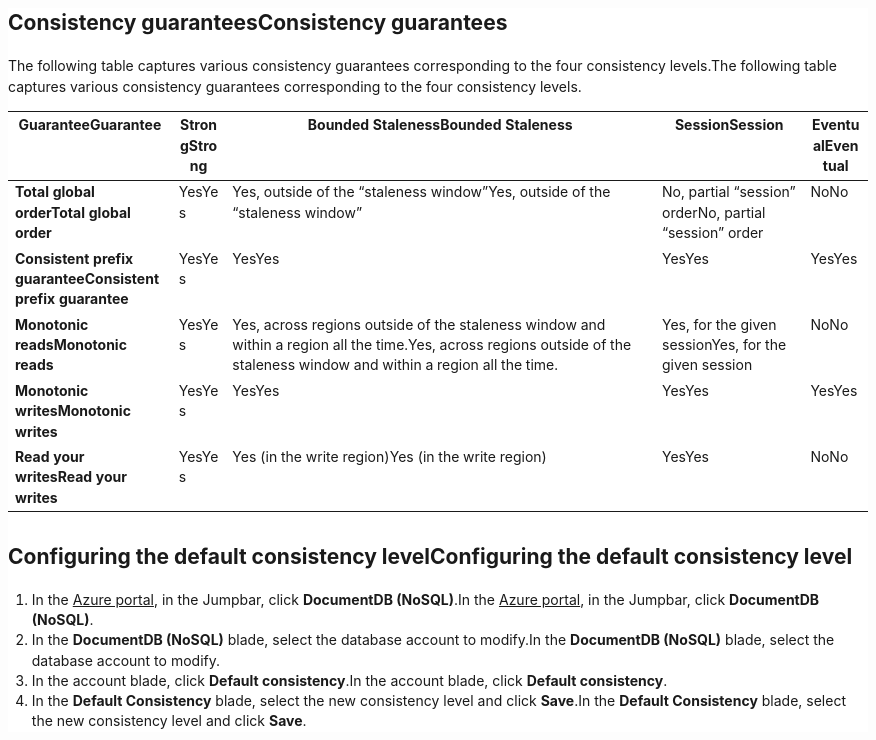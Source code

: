 ## <a name="consistency-guarantees"></a><span data-ttu-id="de480-152">Consistency guarantees</span><span class="sxs-lookup"><span data-stu-id="de480-152">Consistency guarantees</span></span>
<span data-ttu-id="de480-153">The following table captures various consistency guarantees corresponding to the four consistency levels.</span><span class="sxs-lookup"><span data-stu-id="de480-153">The following table captures various consistency guarantees corresponding to the four consistency levels.</span></span>

| <span data-ttu-id="de480-154">Guarantee</span><span class="sxs-lookup"><span data-stu-id="de480-154">Guarantee</span></span> | <span data-ttu-id="de480-155">Strong</span><span class="sxs-lookup"><span data-stu-id="de480-155">Strong</span></span> | <span data-ttu-id="de480-156">Bounded Staleness</span><span class="sxs-lookup"><span data-stu-id="de480-156">Bounded Staleness</span></span> | <span data-ttu-id="de480-157">Session</span><span class="sxs-lookup"><span data-stu-id="de480-157">Session</span></span> | <span data-ttu-id="de480-158">Eventual</span><span class="sxs-lookup"><span data-stu-id="de480-158">Eventual</span></span> |
| --- | --- | --- | --- | --- |
| <span data-ttu-id="de480-159">**Total global order**</span><span class="sxs-lookup"><span data-stu-id="de480-159">**Total global order**</span></span> |<span data-ttu-id="de480-160">Yes</span><span class="sxs-lookup"><span data-stu-id="de480-160">Yes</span></span> |<span data-ttu-id="de480-161">Yes, outside of the “staleness window”</span><span class="sxs-lookup"><span data-stu-id="de480-161">Yes, outside of the “staleness window”</span></span> |<span data-ttu-id="de480-162">No, partial “session” order</span><span class="sxs-lookup"><span data-stu-id="de480-162">No, partial “session” order</span></span> |<span data-ttu-id="de480-163">No</span><span class="sxs-lookup"><span data-stu-id="de480-163">No</span></span> |
| <span data-ttu-id="de480-164">**Consistent prefix guarantee**</span><span class="sxs-lookup"><span data-stu-id="de480-164">**Consistent prefix guarantee**</span></span> |<span data-ttu-id="de480-165">Yes</span><span class="sxs-lookup"><span data-stu-id="de480-165">Yes</span></span> |<span data-ttu-id="de480-166">Yes</span><span class="sxs-lookup"><span data-stu-id="de480-166">Yes</span></span> |<span data-ttu-id="de480-167">Yes</span><span class="sxs-lookup"><span data-stu-id="de480-167">Yes</span></span> |<span data-ttu-id="de480-168">Yes</span><span class="sxs-lookup"><span data-stu-id="de480-168">Yes</span></span> |
| <span data-ttu-id="de480-169">**Monotonic reads**</span><span class="sxs-lookup"><span data-stu-id="de480-169">**Monotonic reads**</span></span> |<span data-ttu-id="de480-170">Yes</span><span class="sxs-lookup"><span data-stu-id="de480-170">Yes</span></span> |<span data-ttu-id="de480-171">Yes, across   regions outside of the staleness window and within a region all the time.</span><span class="sxs-lookup"><span data-stu-id="de480-171">Yes, across   regions outside of the staleness window and within a region all the time.</span></span> |<span data-ttu-id="de480-172">Yes, for the given session</span><span class="sxs-lookup"><span data-stu-id="de480-172">Yes, for the given session</span></span> |<span data-ttu-id="de480-173">No</span><span class="sxs-lookup"><span data-stu-id="de480-173">No</span></span> |
| <span data-ttu-id="de480-174">**Monotonic writes**</span><span class="sxs-lookup"><span data-stu-id="de480-174">**Monotonic writes**</span></span> |<span data-ttu-id="de480-175">Yes</span><span class="sxs-lookup"><span data-stu-id="de480-175">Yes</span></span> |<span data-ttu-id="de480-176">Yes</span><span class="sxs-lookup"><span data-stu-id="de480-176">Yes</span></span> |<span data-ttu-id="de480-177">Yes</span><span class="sxs-lookup"><span data-stu-id="de480-177">Yes</span></span> |<span data-ttu-id="de480-178">Yes</span><span class="sxs-lookup"><span data-stu-id="de480-178">Yes</span></span> |
| <span data-ttu-id="de480-179">**Read your writes**</span><span class="sxs-lookup"><span data-stu-id="de480-179">**Read your writes**</span></span> |<span data-ttu-id="de480-180">Yes</span><span class="sxs-lookup"><span data-stu-id="de480-180">Yes</span></span> |<span data-ttu-id="de480-181">Yes (in the write region)</span><span class="sxs-lookup"><span data-stu-id="de480-181">Yes (in the write region)</span></span> | <span data-ttu-id="de480-182">Yes</span><span class="sxs-lookup"><span data-stu-id="de480-182">Yes</span></span> |<span data-ttu-id="de480-183">No</span><span class="sxs-lookup"><span data-stu-id="de480-183">No</span></span> |

## <a name="configuring-the-default-consistency-level"></a><span data-ttu-id="de480-184">Configuring the default consistency level</span><span class="sxs-lookup"><span data-stu-id="de480-184">Configuring the default consistency level</span></span>
1. <span data-ttu-id="de480-185">In the [Azure portal](https://portal.azure.com/), in the Jumpbar, click **DocumentDB (NoSQL)**.</span><span class="sxs-lookup"><span data-stu-id="de480-185">In the [Azure portal](https://portal.azure.com/), in the Jumpbar, click **DocumentDB (NoSQL)**.</span></span>
2. <span data-ttu-id="de480-186">In the **DocumentDB (NoSQL)** blade, select the database account to modify.</span><span class="sxs-lookup"><span data-stu-id="de480-186">In the **DocumentDB (NoSQL)** blade, select the database account to modify.</span></span>
3. <span data-ttu-id="de480-187">In the account blade, click **Default consistency**.</span><span class="sxs-lookup"><span data-stu-id="de480-187">In the account blade, click **Default consistency**.</span></span>
4. <span data-ttu-id="de480-188">In the **Default Consistency** blade, select the new consistency level and click **Save**.</span><span class="sxs-lookup"><span data-stu-id="de480-188">In the **Default Consistency** blade, select the new consistency level and click **Save**.</span></span>
   